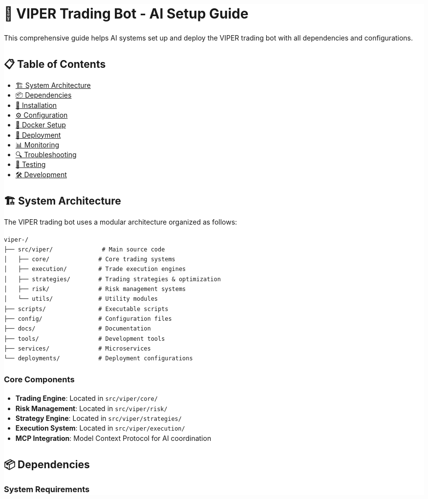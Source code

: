 # 🤖 VIPER Trading Bot - AI Setup Guide

This comprehensive guide helps AI systems set up and deploy the VIPER trading bot with all dependencies and configurations.

## 📋 Table of Contents

- [🏗️ System Architecture](#-system-architecture)
- [📦 Dependencies](#-dependencies) 
- [🔧 Installation](#-installation)
- [⚙️ Configuration](#-configuration)
- [🐳 Docker Setup](#-docker-setup)
- [🚀 Deployment](#-deployment)
- [📊 Monitoring](#-monitoring)
- [🔍 Troubleshooting](#-troubleshooting)
- [🧪 Testing](#-testing)
- [🛠️ Development](#-development)

## 🏗️ System Architecture

The VIPER trading bot uses a modular architecture organized as follows:

```
viper-/
├── src/viper/              # Main source code
│   ├── core/              # Core trading systems
│   ├── execution/         # Trade execution engines  
│   ├── strategies/        # Trading strategies & optimization
│   ├── risk/              # Risk management systems
│   └── utils/             # Utility modules
├── scripts/               # Executable scripts
├── config/                # Configuration files
├── docs/                  # Documentation
├── tools/                 # Development tools
├── services/              # Microservices
└── deployments/           # Deployment configurations
```

### Core Components

- **Trading Engine**: Located in `src/viper/core/`
- **Risk Management**: Located in `src/viper/risk/`
- **Strategy Engine**: Located in `src/viper/strategies/`
- **Execution System**: Located in `src/viper/execution/`
- **MCP Integration**: Model Context Protocol for AI coordination

## 📦 Dependencies

### System Requirements
